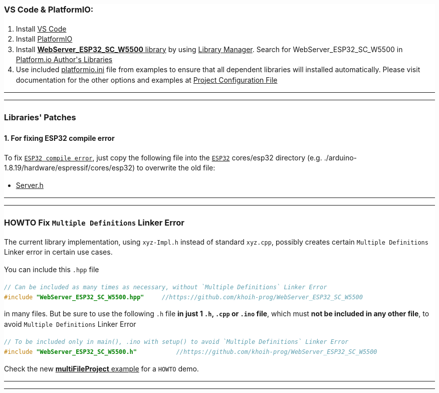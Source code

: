 ### VS Code & PlatformIO:

1. Install [VS Code](https://code.visualstudio.com/)
2. Install [PlatformIO](https://platformio.org/platformio-ide)
3. Install [**WebServer_ESP32_SC_W5500** library](https://registry.platformio.org/libraries/khoih-prog/WebServer_ESP32_SC_W5500) by using [Library Manager](https://registry.platformio.org/libraries/khoih-prog/WebServer_ESP32_SC_W5500/installation). Search for WebServer_ESP32_SC_W5500 in [Platform.io Author's Libraries](https://platformio.org/lib/search?query=author:%22Khoi%20Hoang%22)
4. Use included [platformio.ini](platformio/platformio.ini) file from examples to ensure that all dependent libraries will installed automatically. Please visit documentation for the other options and examples at [Project Configuration File](https://docs.platformio.org/page/projectconf.html)

---
---


### Libraries' Patches

#### 1. For fixing ESP32 compile error

To fix [`ESP32 compile error`](https://github.com/espressif/arduino-esp32), just copy the following file into the [`ESP32`](https://github.com/espressif/arduino-esp32) cores/esp32 directory (e.g. ./arduino-1.8.19/hardware/espressif/cores/esp32) to overwrite the old file:
- [Server.h](LibraryPatches/esp32/cores/esp32/Server.h)


---
---


### HOWTO Fix `Multiple Definitions` Linker Error

The current library implementation, using `xyz-Impl.h` instead of standard `xyz.cpp`, possibly creates certain `Multiple Definitions` Linker error in certain use cases.

You can include this `.hpp` file

```cpp
// Can be included as many times as necessary, without `Multiple Definitions` Linker Error
#include "WebServer_ESP32_SC_W5500.hpp"     //https://github.com/khoih-prog/WebServer_ESP32_SC_W5500
```

in many files. But be sure to use the following `.h` file **in just 1 `.h`, `.cpp` or `.ino` file**, which must **not be included in any other file**, to avoid `Multiple Definitions` Linker Error

```cpp
// To be included only in main(), .ino with setup() to avoid `Multiple Definitions` Linker Error
#include "WebServer_ESP32_SC_W5500.h"           //https://github.com/khoih-prog/WebServer_ESP32_SC_W5500
```

Check the new [**multiFileProject** example](examples/multiFileProject) for a `HOWTO` demo.

---
---
